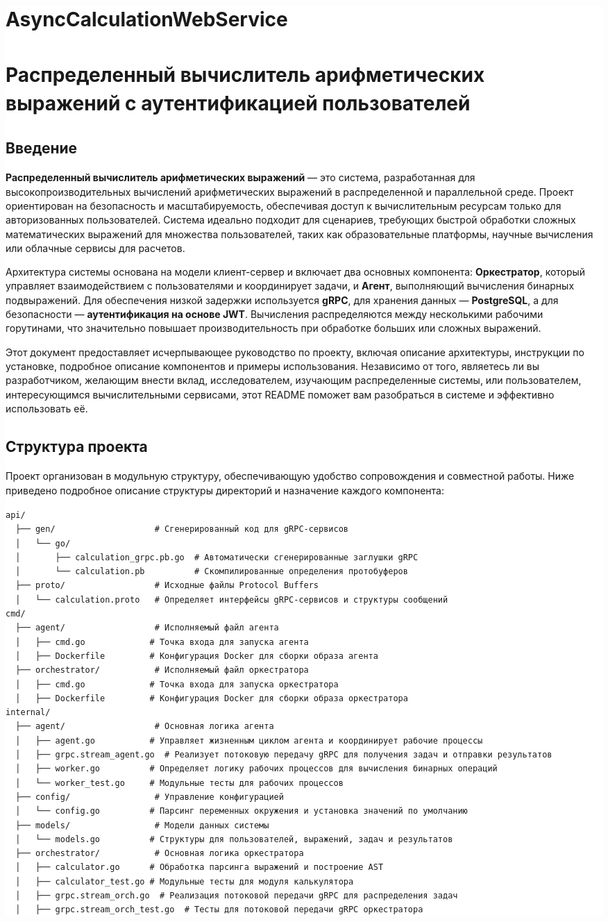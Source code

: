 # AsyncCalculationWebService

# Распределенный вычислитель арифметических выражений с аутентификацией пользователей

## Введение
**Распределенный вычислитель арифметических выражений** — это система, разработанная для высокопроизводительных вычислений арифметических выражений в распределенной и параллельной среде. Проект ориентирован на безопасность и масштабируемость, обеспечивая доступ к вычислительным ресурсам только для авторизованных пользователей. Система идеально подходит для сценариев, требующих быстрой обработки сложных математических выражений для множества пользователей, таких как образовательные платформы, научные вычисления или облачные сервисы для расчетов.

Архитектура системы основана на модели клиент-сервер и включает два основных компонента: **Оркестратор**, который управляет взаимодействием с пользователями и координирует задачи, и **Агент**, выполняющий вычисления бинарных подвыражений. Для обеспечения низкой задержки используется **gRPC**, для хранения данных — **PostgreSQL**, а для безопасности — **аутентификация на основе JWT**. Вычисления распределяются между несколькими рабочими горутинами, что значительно повышает производительность при обработке больших или сложных выражений.

Этот документ предоставляет исчерпывающее руководство по проекту, включая описание архитектуры, инструкции по установке, подробное описание компонентов и примеры использования. Независимо от того, являетесь ли вы разработчиком, желающим внести вклад, исследователем, изучающим распределенные системы, или пользователем, интересующимся вычислительными сервисами, этот README поможет вам разобраться в системе и эффективно использовать её.

## Структура проекта
Проект организован в модульную структуру, обеспечивающую удобство сопровождения и совместной работы. Ниже приведено подробное описание структуры директорий и назначение каждого компонента:

```
api/
  ├── gen/                    # Сгенерированный код для gRPC-сервисов
  │   └── go/
  │       ├── calculation_grpc.pb.go  # Автоматически сгенерированные заглушки gRPC
  │       └── calculation.pb          # Скомпилированные определения протобуферов
  ├── proto/                  # Исходные файлы Protocol Buffers
  │   └── calculation.proto   # Определяет интерфейсы gRPC-сервисов и структуры сообщений
cmd/
  ├── agent/                  # Исполняемый файл агента
  │   ├── cmd.go             # Точка входа для запуска агента
  │   ├── Dockerfile         # Конфигурация Docker для сборки образа агента
  ├── orchestrator/           # Исполняемый файл оркестратора
  │   ├── cmd.go             # Точка входа для запуска оркестратора
  │   ├── Dockerfile         # Конфигурация Docker для сборки образа оркестратора
internal/
  ├── agent/                  # Основная логика агента
  │   ├── agent.go           # Управляет жизненным циклом агента и координирует рабочие процессы
  │   ├── grpc.stream_agent.go  # Реализует потоковую передачу gRPC для получения задач и отправки результатов
  │   ├── worker.go          # Определяет логику рабочих процессов для вычисления бинарных операций
  │   └── worker_test.go     # Модульные тесты для рабочих процессов
  ├── config/                 # Управление конфигурацией
  │   └── config.go          # Парсинг переменных окружения и установка значений по умолчанию
  ├── models/                 # Модели данных системы
  │   └── models.go          # Структуры для пользователей, выражений, задач и результатов
  ├── orchestrator/           # Основная логика оркестратора
  │   ├── calculator.go      # Обработка парсинга выражений и построение AST
  │   ├── calculator_test.go # Модульные тесты для модуля калькулятора
  │   ├── grpc.stream_orch.go  # Реализация потоковой передачи gRPC для распределения задач
  │   ├── grpc.stream_orch_test.go  # Тесты для потоковой передачи gRPC оркестратора
```